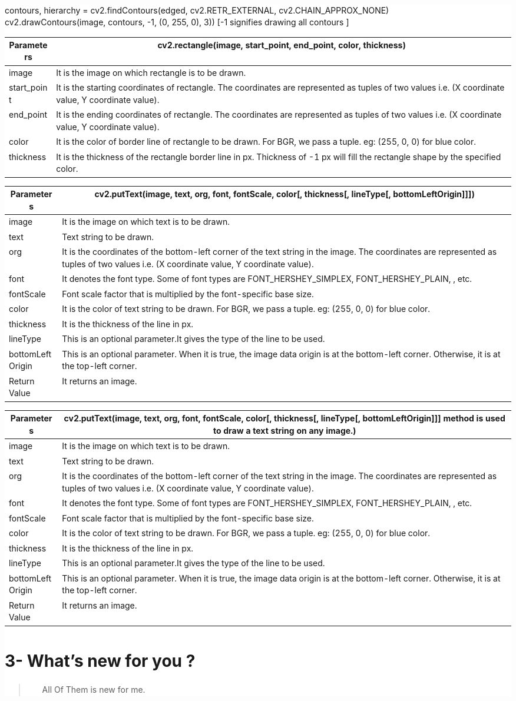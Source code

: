 
contours, hierarchy = cv2.findContours(edged, cv2.RETR_EXTERNAL, cv2.CHAIN_APPROX_NONE)  
cv2.drawContours(image, contours, -1, (0, 255, 0), 3)) [-1 signifies drawing all contours ]


|**Parameters**|<b>cv2.rectangle(image, start_point, end_point, color, thickness)</b>|
|----------|-------------------------------------------------|
|image| It is the image on which rectangle is to be drawn.|
|start_point| It is the starting coordinates of rectangle. The coordinates are represented as tuples of two values i.e. (X coordinate value, Y coordinate value).|
|end_point| It is the ending coordinates of rectangle. The coordinates are represented as tuples of two values i.e. (X coordinate value, Y coordinate value).|
|color| It is the color of border line of rectangle to be drawn. For BGR, we pass a tuple. eg: (255, 0, 0) for blue color.|
|thickness| It is the thickness of the rectangle border line in px. Thickness of -1 px will fill the rectangle shape by the specified color.|



|**Parameters**|<b>cv2.putText(image, text, org, font, fontScale, color[, thickness[, lineType[, bottomLeftOrigin]]])</b>|
|----------|-------------------------------------------------|
|image| It is the image on which text is to be drawn.|
|text| Text string to be drawn.|
|org| It is the coordinates of the bottom-left corner of the text string in the image. The coordinates are represented as tuples of two values i.e. (X coordinate value, Y coordinate value).|
|font| It denotes the font type. Some of font types are FONT_HERSHEY_SIMPLEX, FONT_HERSHEY_PLAIN, , etc.|
|fontScale| Font scale factor that is multiplied by the font-specific base size.|
|color| It is the color of text string to be drawn. For BGR, we pass a tuple. eg: (255, 0, 0) for blue color.|
|thickness| It is the thickness of the line in px.|
|lineType| This is an optional parameter.It gives the type of the line to be used.|
|bottomLeftOrigin| This is an optional parameter. When it is true, the image data origin is at the bottom-left corner. Otherwise, it is at the top-left corner.|
|Return Value| It returns an image.|

|**Parameters**|<b>cv2.putText(image, text, org, font, fontScale, color[, thickness[, lineType[, bottomLeftOrigin]]] method is used to draw a text string on any image.)</b>|
|----------|-------------------------------------------------|
|image| It is the image on which text is to be drawn.|
|text| Text string to be drawn.|
|org| It is the coordinates of the bottom-left corner of the text string in the image. The coordinates are represented as tuples of two values i.e. (X coordinate value, Y coordinate value).|
|font| It denotes the font type. Some of font types are FONT_HERSHEY_SIMPLEX, FONT_HERSHEY_PLAIN, , etc.|
|fontScale| Font scale factor that is multiplied by the font-specific base size.|
|color| It is the color of text string to be drawn. For BGR, we pass a tuple. eg: (255, 0, 0) for blue color.|
|thickness| It is the thickness of the line in px.|
|lineType| This is an optional parameter.It gives the type of the line to be used.|
|bottomLeftOrigin| This is an optional parameter. When it is true, the image data origin is at the bottom-left corner. Otherwise, it is at the top-left corner.|
|Return Value| It returns an image.|
# 3- What’s new for you ?
> <ul>
> All Of Them is new for me.
> </ul>
